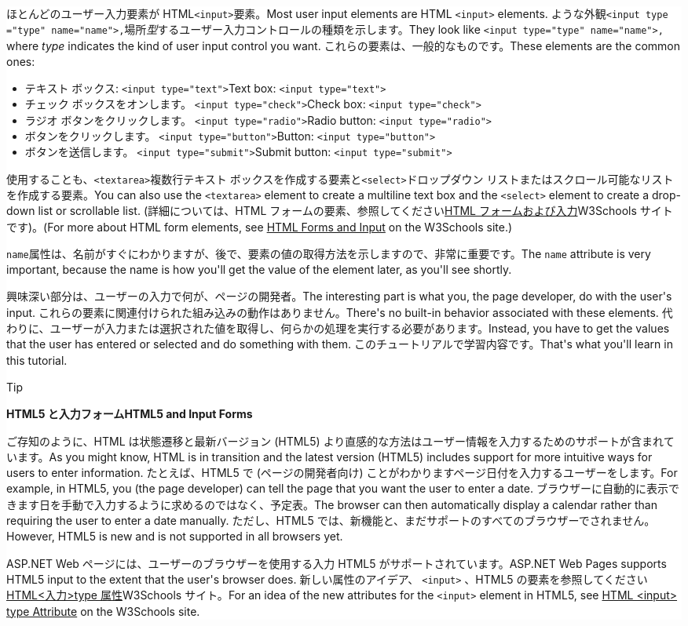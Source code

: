 
<span data-ttu-id="6b7e8-166">ほとんどのユーザー入力要素が HTML`<input>`要素。</span><span class="sxs-lookup"><span data-stu-id="6b7e8-166">Most user input elements are HTML `<input>` elements.</span></span> <span data-ttu-id="6b7e8-167">ような外観`<input type="type" name="name">,`場所*型*するユーザー入力コントロールの種類を示します。</span><span class="sxs-lookup"><span data-stu-id="6b7e8-167">They look like `<input type="type" name="name">,` where *type* indicates the kind of user input control you want.</span></span> <span data-ttu-id="6b7e8-168">これらの要素は、一般的なものです。</span><span class="sxs-lookup"><span data-stu-id="6b7e8-168">These elements are the common ones:</span></span>

- <span data-ttu-id="6b7e8-169">テキスト ボックス: `<input type="text">`</span><span class="sxs-lookup"><span data-stu-id="6b7e8-169">Text box: `<input type="text">`</span></span>
- <span data-ttu-id="6b7e8-170">チェック ボックスをオンします。 `<input type="check">`</span><span class="sxs-lookup"><span data-stu-id="6b7e8-170">Check box: `<input type="check">`</span></span>
- <span data-ttu-id="6b7e8-171">ラジオ ボタンをクリックします。 `<input type="radio">`</span><span class="sxs-lookup"><span data-stu-id="6b7e8-171">Radio button: `<input type="radio">`</span></span>
- <span data-ttu-id="6b7e8-172">ボタンをクリックします。 `<input type="button">`</span><span class="sxs-lookup"><span data-stu-id="6b7e8-172">Button: `<input type="button">`</span></span>
- <span data-ttu-id="6b7e8-173">ボタンを送信します。 `<input type="submit">`</span><span class="sxs-lookup"><span data-stu-id="6b7e8-173">Submit button: `<input type="submit">`</span></span>

<span data-ttu-id="6b7e8-174">使用することも、`<textarea>`複数行テキスト ボックスを作成する要素と`<select>`ドロップダウン リストまたはスクロール可能なリストを作成する要素。</span><span class="sxs-lookup"><span data-stu-id="6b7e8-174">You can also use the `<textarea>` element to create a multiline text box and the `<select>` element to create a drop-down list or scrollable list.</span></span> <span data-ttu-id="6b7e8-175">(詳細については、HTML フォームの要素、参照してください[HTML フォームおよび入力](http://www.w3schools.com/html/html_forms.asp)W3Schools サイトです)。</span><span class="sxs-lookup"><span data-stu-id="6b7e8-175">(For more about HTML form elements, see [HTML Forms and Input](http://www.w3schools.com/html/html_forms.asp) on the W3Schools site.)</span></span>

<span data-ttu-id="6b7e8-176">`name`属性は、名前がすぐにわかりますが、後で、要素の値の取得方法を示しますので、非常に重要です。</span><span class="sxs-lookup"><span data-stu-id="6b7e8-176">The `name` attribute is very important, because the name is how you'll get the value of the element later, as you'll see shortly.</span></span>

<span data-ttu-id="6b7e8-177">興味深い部分は、ユーザーの入力で何が、ページの開発者。</span><span class="sxs-lookup"><span data-stu-id="6b7e8-177">The interesting part is what you, the page developer, do with the user's input.</span></span> <span data-ttu-id="6b7e8-178">これらの要素に関連付けられた組み込みの動作はありません。</span><span class="sxs-lookup"><span data-stu-id="6b7e8-178">There's no built-in behavior associated with these elements.</span></span> <span data-ttu-id="6b7e8-179">代わりに、ユーザーが入力または選択された値を取得し、何らかの処理を実行する必要があります。</span><span class="sxs-lookup"><span data-stu-id="6b7e8-179">Instead, you have to get the values that the user has entered or selected and do something with them.</span></span> <span data-ttu-id="6b7e8-180">このチュートリアルで学習内容です。</span><span class="sxs-lookup"><span data-stu-id="6b7e8-180">That's what you'll learn in this tutorial.</span></span>

> [!TIP] 
> 
> <span data-ttu-id="6b7e8-181">**HTML5 と入力フォーム**</span><span class="sxs-lookup"><span data-stu-id="6b7e8-181">**HTML5 and Input Forms**</span></span>
> 
> <span data-ttu-id="6b7e8-182">ご存知のように、HTML は状態遷移と最新バージョン (HTML5) より直感的な方法はユーザー情報を入力するためのサポートが含まれています。</span><span class="sxs-lookup"><span data-stu-id="6b7e8-182">As you might know, HTML is in transition and the latest version (HTML5) includes support for more intuitive ways for users to enter information.</span></span> <span data-ttu-id="6b7e8-183">たとえば、HTML5 で (ページの開発者向け) ことがわかりますページ日付を入力するユーザーをします。</span><span class="sxs-lookup"><span data-stu-id="6b7e8-183">For example, in HTML5, you (the page developer) can tell the page that you want the user to enter a date.</span></span> <span data-ttu-id="6b7e8-184">ブラウザーに自動的に表示できます日を手動で入力するように求めるのではなく、予定表。</span><span class="sxs-lookup"><span data-stu-id="6b7e8-184">The browser can then automatically display a calendar rather than requiring the user to enter a date manually.</span></span> <span data-ttu-id="6b7e8-185">ただし、HTML5 では、新機能と、まだサポートのすべてのブラウザーでされません。</span><span class="sxs-lookup"><span data-stu-id="6b7e8-185">However, HTML5 is new and is not supported in all browsers yet.</span></span>
> 
> <span data-ttu-id="6b7e8-186">ASP.NET Web ページには、ユーザーのブラウザーを使用する入力 HTML5 がサポートされています。</span><span class="sxs-lookup"><span data-stu-id="6b7e8-186">ASP.NET Web Pages supports HTML5 input to the extent that the user's browser does.</span></span> <span data-ttu-id="6b7e8-187">新しい属性のアイデア、 `<input>` 、HTML5 の要素を参照してください[HTML&lt;入力&gt;type 属性](http://www.w3schools.com/html/html_form_input_types.asp)W3Schools サイト。</span><span class="sxs-lookup"><span data-stu-id="6b7e8-187">For an idea of the new attributes for the `<input>` element in HTML5, see [HTML &lt;input&gt; type Attribute](http://www.w3schools.com/html/html_form_input_types.asp) on the W3Schools site.</span></span>
